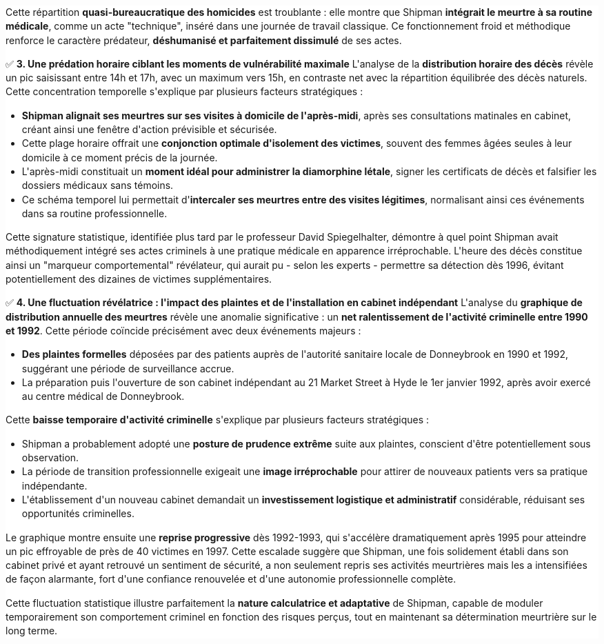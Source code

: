 Cette répartition **quasi-bureaucratique des homicides** est troublante : elle montre que Shipman **intégrait le meurtre à sa routine médicale**, comme un acte "technique", inséré dans une journée de travail classique. Ce fonctionnement froid et méthodique renforce le caractère prédateur, **déshumanisé et parfaitement dissimulé** de ses actes.

✅ **3. Une prédation horaire ciblant les moments de vulnérabilité maximale**
L'analyse de la **distribution horaire des décès** révèle un pic saisissant entre 14h et 17h, avec un maximum vers 15h, en contraste net avec la répartition équilibrée des décès naturels. Cette concentration temporelle s'explique par plusieurs facteurs stratégiques :

* **Shipman alignait ses meurtres sur ses visites à domicile de l'après-midi**, après ses consultations matinales en cabinet, créant ainsi une fenêtre d'action prévisible et sécurisée.
* Cette plage horaire offrait une **conjonction optimale d'isolement des victimes**, souvent des femmes âgées seules à leur domicile à ce moment précis de la journée.
* L'après-midi constituait un **moment idéal pour administrer la diamorphine létale**, signer les certificats de décès et falsifier les dossiers médicaux sans témoins.
* Ce schéma temporel lui permettait d'**intercaler ses meurtres entre des visites légitimes**, normalisant ainsi ces événements dans sa routine professionnelle.

Cette signature statistique, identifiée plus tard par le professeur David Spiegelhalter, démontre à quel point Shipman avait méthodiquement intégré ses actes criminels à une pratique médicale en apparence irréprochable. L'heure des décès constitue ainsi un "marqueur comportemental" révélateur, qui aurait pu - selon les experts - permettre sa détection dès 1996, évitant potentiellement des dizaines de victimes supplémentaires.

✅ **4. Une fluctuation révélatrice : l'impact des plaintes et de l'installation en cabinet indépendant**
L'analyse du **graphique de distribution annuelle des meurtres** révèle une anomalie significative : un **net ralentissement de l'activité criminelle entre 1990 et 1992**. Cette période coïncide précisément avec deux événements majeurs :

* **Des plaintes formelles** déposées par des patients auprès de l'autorité sanitaire locale de Donneybrook en 1990 et 1992, suggérant une période de surveillance accrue.
* La préparation puis l'ouverture de son cabinet indépendant au 21 Market Street à Hyde le 1er janvier 1992, après avoir exercé au centre médical de Donneybrook.

Cette **baisse temporaire d'activité criminelle** s'explique par plusieurs facteurs stratégiques :

* Shipman a probablement adopté une **posture de prudence extrême** suite aux plaintes, conscient d'être potentiellement sous observation.
* La période de transition professionnelle exigeait une **image irréprochable** pour attirer de nouveaux patients vers sa pratique indépendante.
* L'établissement d'un nouveau cabinet demandait un **investissement logistique et administratif** considérable, réduisant ses opportunités criminelles.

Le graphique montre ensuite une **reprise progressive** dès 1992-1993, qui s'accélère dramatiquement après 1995 pour atteindre un pic effroyable de près de 40 victimes en 1997. Cette escalade suggère que Shipman, une fois solidement établi dans son cabinet privé et ayant retrouvé un sentiment de sécurité, a non seulement repris ses activités meurtrières mais les a intensifiées de façon alarmante, fort d'une confiance renouvelée et d'une autonomie professionnelle complète.

Cette fluctuation statistique illustre parfaitement la **nature calculatrice et adaptative** de Shipman, capable de moduler temporairement son comportement criminel en fonction des risques perçus, tout en maintenant sa détermination meurtrière sur le long terme.
